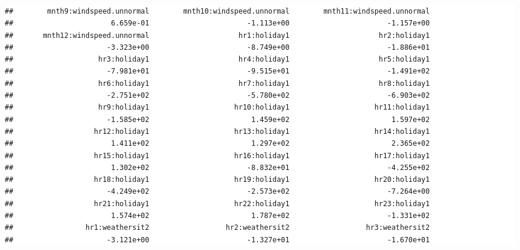     ##        mnth9:windspeed.unnormal        mnth10:windspeed.unnormal        mnth11:windspeed.unnormal  
    ##                       6.659e-01                       -1.113e+00                       -1.157e+00  
    ##       mnth12:windspeed.unnormal                     hr1:holiday1                     hr2:holiday1  
    ##                      -3.323e+00                       -8.749e+00                       -1.886e+01  
    ##                    hr3:holiday1                     hr4:holiday1                     hr5:holiday1  
    ##                      -7.981e+01                       -9.515e+01                       -1.491e+02  
    ##                    hr6:holiday1                     hr7:holiday1                     hr8:holiday1  
    ##                      -2.751e+02                       -5.780e+02                       -6.903e+02  
    ##                    hr9:holiday1                    hr10:holiday1                    hr11:holiday1  
    ##                      -1.585e+02                        1.459e+02                        1.597e+02  
    ##                   hr12:holiday1                    hr13:holiday1                    hr14:holiday1  
    ##                       1.411e+02                        1.297e+02                        2.365e+02  
    ##                   hr15:holiday1                    hr16:holiday1                    hr17:holiday1  
    ##                       1.302e+02                       -8.832e+01                       -4.255e+02  
    ##                   hr18:holiday1                    hr19:holiday1                    hr20:holiday1  
    ##                      -4.249e+02                       -2.573e+02                       -7.264e+00  
    ##                   hr21:holiday1                    hr22:holiday1                    hr23:holiday1  
    ##                       1.574e+02                        1.787e+02                       -1.331e+02  
    ##                 hr1:weathersit2                  hr2:weathersit2                  hr3:weathersit2  
    ##                      -3.121e+00                       -1.327e+01                       -1.670e+01  